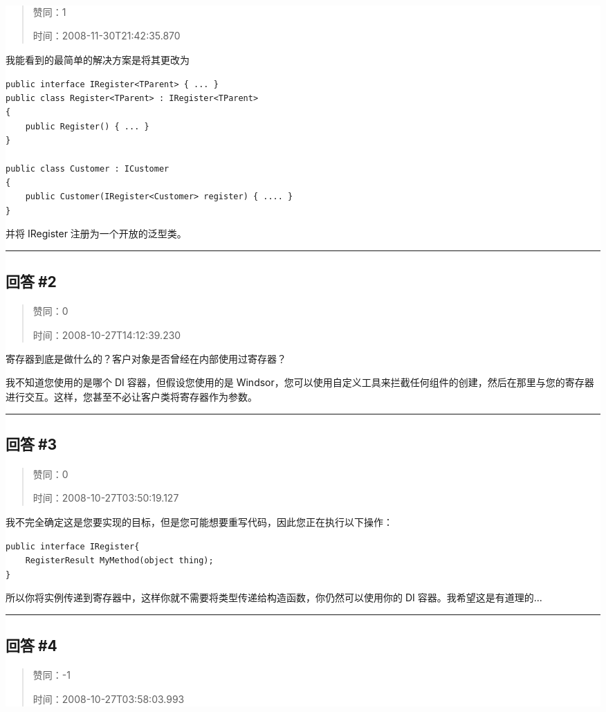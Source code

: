 > 赞同：1
> 
> 时间：2008-11-30T21:42:35.870

我能看到的最简单的解决方案是将其更改为

```
public interface IRegister<TParent> { ... }
public class Register<TParent> : IRegister<TParent>
{
    public Register() { ... }
}

public class Customer : ICustomer
{
    public Customer(IRegister<Customer> register) { .... }
} 
```

并将 IRegister 注册为一个开放的泛型类。

* * *

## 回答 #2

> 赞同：0
> 
> 时间：2008-10-27T14:12:39.230

寄存器到底是做什么的？客户对象是否曾经在内部使用过寄存器？

我不知道您使用的是哪个 DI 容器，但假设您使用的是 Windsor，您可以使用自定义工具来拦截任何组件的创建，然后在那里与您的寄存器进行交互。这样，您甚至不必让客户类将寄存器作为参数。

* * *

## 回答 #3

> 赞同：0
> 
> 时间：2008-10-27T03:50:19.127

我不完全确定这是您要实现的目标，但是您可能想要重写代码，因此您正在执行以下操作：

```
public interface IRegister{
    RegisterResult MyMethod(object thing);
} 
```

所以你将实例传递到寄存器中，这样你就不需要将类型传递给构造函数，你仍然可以使用你的 DI 容器。我希望这是有道理的...

* * *

## 回答 #4

> 赞同：-1
> 
> 时间：2008-10-27T03:58:03.993
